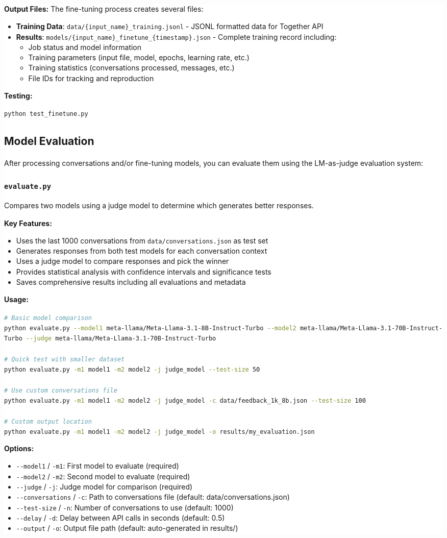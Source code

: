 **Output Files:**
The fine-tuning process creates several files:
- **Training Data**: `data/{input_name}_training.jsonl` - JSONL formatted data for Together API
- **Results**: `models/{input_name}_finetune_{timestamp}.json` - Complete training record including:
  - Job status and model information
  - Training parameters (input file, model, epochs, learning rate, etc.)
  - Training statistics (conversations processed, messages, etc.)
  - File IDs for tracking and reproduction

**Testing:**
```bash
python test_finetune.py
```

## Model Evaluation

After processing conversations and/or fine-tuning models, you can evaluate them using the LM-as-judge evaluation system:

### `evaluate.py`
Compares two models using a judge model to determine which generates better responses.

**Key Features:**
- Uses the last 1000 conversations from `data/conversations.json` as test set
- Generates responses from both test models for each conversation context
- Uses a judge model to compare responses and pick the winner
- Provides statistical analysis with confidence intervals and significance tests
- Saves comprehensive results including all evaluations and metadata

**Usage:**
```bash
# Basic model comparison
python evaluate.py --model1 meta-llama/Meta-Llama-3.1-8B-Instruct-Turbo --model2 meta-llama/Meta-Llama-3.1-70B-Instruct-Turbo --judge meta-llama/Meta-Llama-3.1-70B-Instruct-Turbo

# Quick test with smaller dataset
python evaluate.py -m1 model1 -m2 model2 -j judge_model --test-size 50

# Use custom conversations file
python evaluate.py -m1 model1 -m2 model2 -j judge_model -c data/feedback_1k_8b.json --test-size 100

# Custom output location
python evaluate.py -m1 model1 -m2 model2 -j judge_model -o results/my_evaluation.json
```

**Options:**
- `--model1` / `-m1`: First model to evaluate (required)
- `--model2` / `-m2`: Second model to evaluate (required)  
- `--judge` / `-j`: Judge model for comparison (required)
- `--conversations` / `-c`: Path to conversations file (default: data/conversations.json)
- `--test-size` / `-n`: Number of conversations to use (default: 1000)
- `--delay` / `-d`: Delay between API calls in seconds (default: 0.5)
- `--output` / `-o`: Output file path (default: auto-generated in results/)
